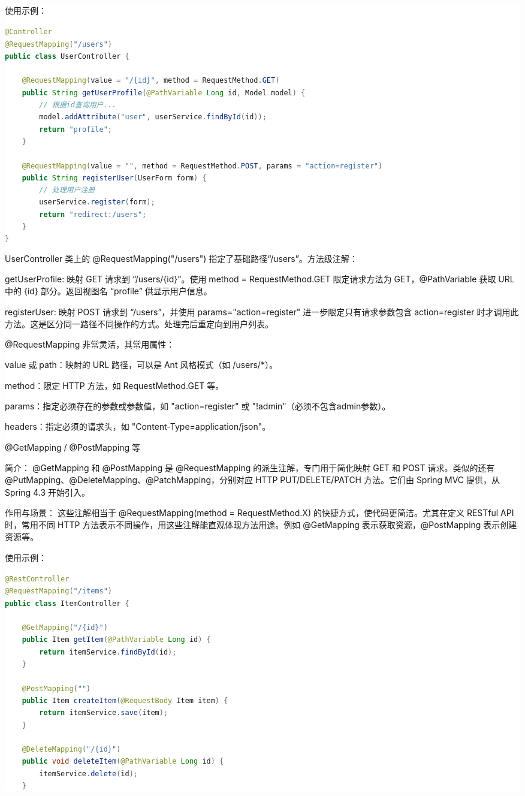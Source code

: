 使用示例：

```java
@Controller
@RequestMapping("/users")
public class UserController {

    @RequestMapping(value = "/{id}", method = RequestMethod.GET)
    public String getUserProfile(@PathVariable Long id, Model model) {
        // 根据id查询用户...
        model.addAttribute("user", userService.findById(id));
        return "profile";
    }

    @RequestMapping(value = "", method = RequestMethod.POST, params = "action=register")
    public String registerUser(UserForm form) {
        // 处理用户注册
        userService.register(form);
        return "redirect:/users";
    }
}
```

UserController 类上的 @RequestMapping("/users") 指定了基础路径“/users”。方法级注解：

getUserProfile: 映射 GET 请求到 “/users/{id}”。使用 method = RequestMethod.GET 限定请求方法为 GET，@PathVariable 获取 URL 中的 {id} 部分。返回视图名 “profile” 供显示用户信息。

registerUser: 映射 POST 请求到 “/users”，并使用 params="action=register" 进一步限定只有请求参数包含 action=register 时才调用此方法。这是区分同一路径不同操作的方式。处理完后重定向到用户列表。

@RequestMapping 非常灵活，其常用属性：

value 或 path：映射的 URL 路径，可以是 Ant 风格模式（如 /users/*）。

method：限定 HTTP 方法，如 RequestMethod.GET 等。

params：指定必须存在的参数或参数值，如 "action=register" 或 "!admin"（必须不包含admin参数）。

headers：指定必须的请求头，如 "Content-Type=application/json"。

@GetMapping / @PostMapping 等

简介： @GetMapping 和 @PostMapping 是 @RequestMapping 的派生注解，专门用于简化映射 GET 和 POST 请求。类似的还有 @PutMapping、@DeleteMapping、@PatchMapping，分别对应 HTTP PUT/DELETE/PATCH 方法。它们由 Spring MVC 提供，从 Spring 4.3 开始引入。

作用与场景： 这些注解相当于 @RequestMapping(method = RequestMethod.X) 的快捷方式，使代码更简洁。尤其在定义 RESTful API 时，常用不同 HTTP 方法表示不同操作，用这些注解能直观体现方法用途。例如 @GetMapping 表示获取资源，@PostMapping 表示创建资源等。

使用示例：

```java
@RestController
@RequestMapping("/items")
public class ItemController {

    @GetMapping("/{id}")
    public Item getItem(@PathVariable Long id) {
        return itemService.findById(id);
    }

    @PostMapping("")
    public Item createItem(@RequestBody Item item) {
        return itemService.save(item);
    }

    @DeleteMapping("/{id}")
    public void deleteItem(@PathVariable Long id) {
        itemService.delete(id);
    }
```
